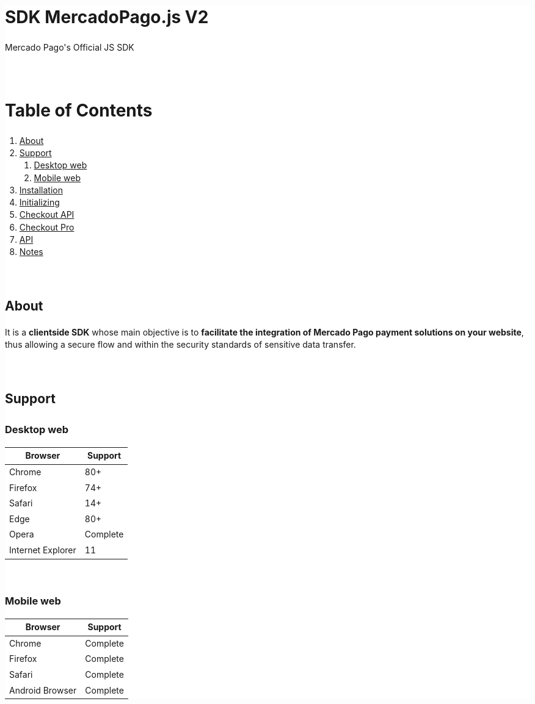 # SDK MercadoPago.js V2
Mercado Pago's Official JS SDK

<br />

# Table of Contents
1. [About](#about)
2. [Support](#support)
    1. [Desktop web](#desktop-web)
    2. [Mobile web](#mobile-web)
3. [Installation](#installation)
4. [Initializing](#initializing)
5. [Checkout API](#checkout-api)
6. [Checkout Pro](#checkout-pro)
7. [API](#api)
8. [Notes](#notes)

<br />

## About 
It is a **clientside SDK** whose main objective is to **facilitate the integration of Mercado Pago payment solutions on your website**, thus allowing a secure flow and within the security standards of sensitive data transfer.

<br />

## Support

### Desktop web


| Browser | Support |
|---------- | ----------|
| Chrome    | 80+
| Firefox    | 74+
| Safari    | 14+
| Edge | 80+
| Opera | Complete
| Internet Explorer    | 11

<br />

### Mobile web
| Browser | Support |
|---------- | ----------|
| Chrome    | Complete
| Firefox    | Complete
| Safari    | Complete
| Android Browser    | Complete
